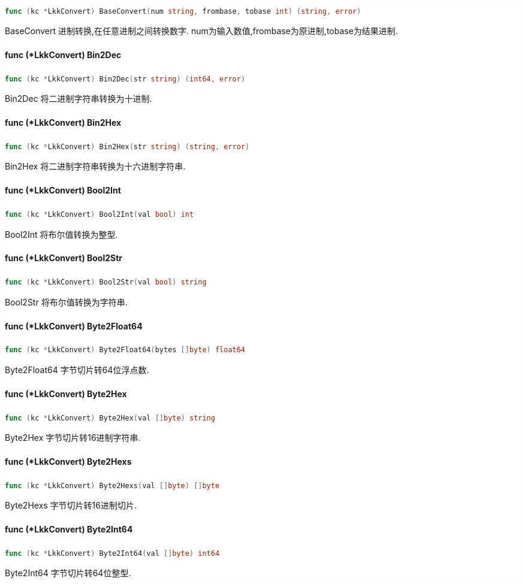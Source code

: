 ```go
func (kc *LkkConvert) BaseConvert(num string, frombase, tobase int) (string, error)
```
BaseConvert 进制转换,在任意进制之间转换数字. num为输入数值,frombase为原进制,tobase为结果进制.

#### func (*LkkConvert) Bin2Dec

```go
func (kc *LkkConvert) Bin2Dec(str string) (int64, error)
```
Bin2Dec 将二进制字符串转换为十进制.

#### func (*LkkConvert) Bin2Hex

```go
func (kc *LkkConvert) Bin2Hex(str string) (string, error)
```
Bin2Hex 将二进制字符串转换为十六进制字符串.

#### func (*LkkConvert) Bool2Int

```go
func (kc *LkkConvert) Bool2Int(val bool) int
```
Bool2Int 将布尔值转换为整型.

#### func (*LkkConvert) Bool2Str

```go
func (kc *LkkConvert) Bool2Str(val bool) string
```
Bool2Str 将布尔值转换为字符串.

#### func (*LkkConvert) Byte2Float64

```go
func (kc *LkkConvert) Byte2Float64(bytes []byte) float64
```
Byte2Float64 字节切片转64位浮点数.

#### func (*LkkConvert) Byte2Hex

```go
func (kc *LkkConvert) Byte2Hex(val []byte) string
```
Byte2Hex 字节切片转16进制字符串.

#### func (*LkkConvert) Byte2Hexs

```go
func (kc *LkkConvert) Byte2Hexs(val []byte) []byte
```
Byte2Hexs 字节切片转16进制切片.

#### func (*LkkConvert) Byte2Int64

```go
func (kc *LkkConvert) Byte2Int64(val []byte) int64
```
Byte2Int64 字节切片转64位整型.
